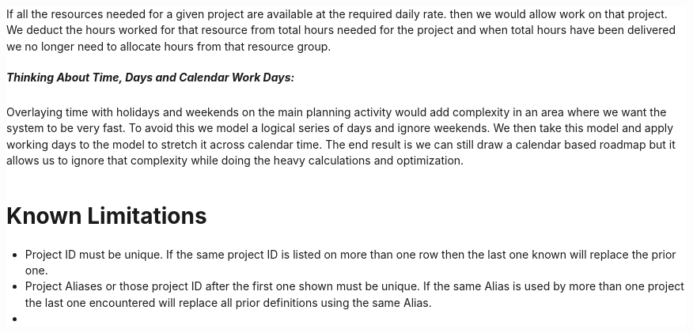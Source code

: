 If all the resources needed for a given project are available at the required daily rate. then we would allow work on that project.   We deduct the hours worked for that resource from total hours needed for the project and when total hours have been delivered we no longer need to allocate hours from that resource group. 

##### Thinking About Time, Days and Calendar Work Days:

Overlaying time with holidays and weekends on the main planning activity would add complexity in an area where we want the system to be very fast.  To avoid this we model a logical series of days and ignore weekends.  We then take this model and apply working days to the model to stretch it across calendar time.  The end result is we can still draw a calendar based roadmap but it allows us to ignore that complexity while doing the heavy calculations and optimization. 





# Known Limitations

* Project ID must be unique.  If the same project ID is listed on more than one row then the  last one known will replace the prior one.
* Project Aliases or those project ID after the first one shown must be unique.  If the same Alias is used by more than one project the last one encountered will replace all prior definitions using the same Alias.
* 

